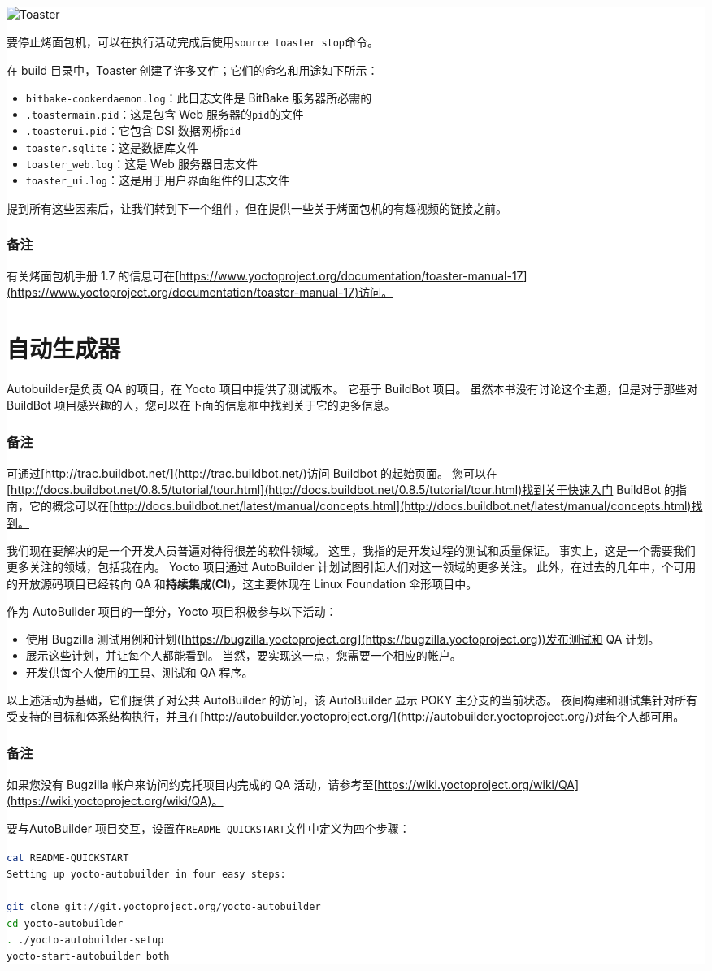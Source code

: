 ![Toaster](../Images/image00358.jpeg)

要停止烤面包机，可以在执行活动完成后使用`source toaster stop`命令。

在 build 目录中，Toaster 创建了许多文件；它们的命名和用途如下所示：

*   `bitbake-cookerdaemon.log`：此日志文件是 BitBake 服务器所必需的
*   `.toastermain.pid`：这是包含 Web 服务器的`pid`的文件
*   `.toasterui.pid`：它包含 DSI 数据网桥`pid`
*   `toaster.sqlite`：这是数据库文件
*   `toaster_web.log`：这是 Web 服务器日志文件
*   `toaster_ui.log`：这是用于用户界面组件的日志文件

提到所有这些因素后，让我们转到下一个组件，但在提供一些关于烤面包机的有趣视频的链接之前。

### 备注

有关烤面包机手册 1.7 的信息可在[https://www.yoctoproject.org/documentation/toaster-manual-17](https://www.yoctoproject.org/documentation/toaster-manual-17)访问。

# 自动生成器

Autobuilder是负责 QA 的项目，在 Yocto 项目中提供了测试版本。 它基于 BuildBot 项目。 虽然本书没有讨论这个主题，但是对于那些对 BuildBot 项目感兴趣的人，您可以在下面的信息框中找到关于它的更多信息。

### 备注

可通过[http://trac.buildbot.net/](http://trac.buildbot.net/)访问 Buildbot 的起始页面。 您可以在[http://docs.buildbot.net/0.8.5/tutorial/tour.html](http://docs.buildbot.net/0.8.5/tutorial/tour.html)找到关于快速入门 BuildBot 的指南，它的概念可以在[http://docs.buildbot.net/latest/manual/concepts.html](http://docs.buildbot.net/latest/manual/concepts.html)找到。

我们现在要解决的是一个开发人员普遍对待得很差的软件领域。 这里，我指的是开发过程的测试和质量保证。 事实上，这是一个需要我们更多关注的领域，包括我在内。 Yocto 项目通过 AutoBuilder 计划试图引起人们对这一领域的更多关注。 此外，在过去的几年中，个可用的开放源码项目已经转向 QA 和**持续集成**(**CI**)，这主要体现在 Linux Foundation 伞形项目中。

作为 AutoBuilder 项目的一部分，Yocto 项目积极参与以下活动：

*   使用 Bugzilla 测试用例和计划([https://bugzilla.yoctoproject.org](https://bugzilla.yoctoproject.org))发布测试和 QA 计划。
*   展示这些计划，并让每个人都能看到。 当然，要实现这一点，您需要一个相应的帐户。
*   开发供每个人使用的工具、测试和 QA 程序。

以上述活动为基础，它们提供了对公共 AutoBuilder 的访问，该 AutoBuilder 显示 POKY 主分支的当前状态。 夜间构建和测试集针对所有受支持的目标和体系结构执行，并且在[http://autobuilder.yoctoproject.org/](http://autobuilder.yoctoproject.org/)对每个人都可用。

### 备注

如果您没有 Bugzilla 帐户来访问约克托项目内完成的 QA 活动，请参考至[https://wiki.yoctoproject.org/wiki/QA](https://wiki.yoctoproject.org/wiki/QA)。

要与AutoBuilder 项目交互，设置在`README-QUICKSTART`文件中定义为四个步骤：

```sh
cat README-QUICKSTART 
Setting up yocto-autobuilder in four easy steps:
------------------------------------------------
git clone git://git.yoctoproject.org/yocto-autobuilder
cd yocto-autobuilder
. ./yocto-autobuilder-setup
yocto-start-autobuilder both
```
